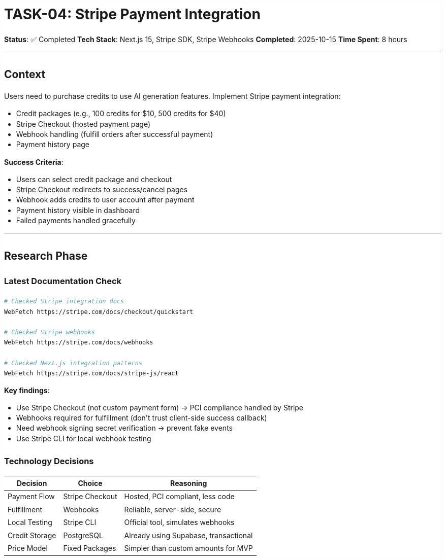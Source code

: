# TASK-04: Stripe Payment Integration

**Status**: ✅ Completed
**Tech Stack**: Next.js 15, Stripe SDK, Stripe Webhooks
**Completed**: 2025-10-15
**Time Spent**: 8 hours

---

## Context

Users need to purchase credits to use AI generation features. Implement Stripe payment integration:
- Credit packages (e.g., 100 credits for $10, 500 credits for $40)
- Stripe Checkout (hosted payment page)
- Webhook handling (fulfill orders after successful payment)
- Payment history page

**Success Criteria**:
- Users can select credit package and checkout
- Stripe Checkout redirects to success/cancel pages
- Webhook adds credits to user account after payment
- Payment history visible in dashboard
- Failed payments handled gracefully

---

## Research Phase

### Latest Documentation Check

```bash
# Checked Stripe integration docs
WebFetch https://stripe.com/docs/checkout/quickstart

# Checked Stripe webhooks
WebFetch https://stripe.com/docs/webhooks

# Checked Next.js integration patterns
WebFetch https://stripe.com/docs/stripe-js/react
```

**Key findings**:
- Use Stripe Checkout (not custom payment form) → PCI compliance handled by Stripe
- Webhooks required for fulfillment (don't trust client-side success callback)
- Need webhook signing secret verification → prevent fake events
- Use Stripe CLI for local webhook testing

### Technology Decisions

| Decision | Choice | Reasoning |
|----------|--------|-----------|
| Payment Flow | Stripe Checkout | Hosted, PCI compliant, less code |
| Fulfillment | Webhooks | Reliable, server-side, secure |
| Local Testing | Stripe CLI | Official tool, simulates webhooks |
| Credit Storage | PostgreSQL | Already using Supabase, transactional |
| Price Model | Fixed Packages | Simpler than custom amounts for MVP |
